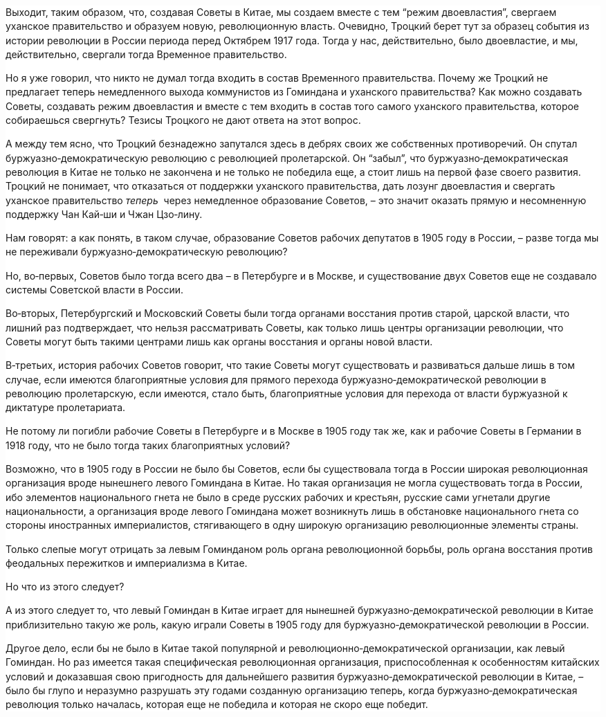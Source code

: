 Выходит, таким образом, что, создавая Советы в Китае, мы создаем вместе с тем “режим двоевластия”, свергаем уханское правительство и образуем новую, революционную власть. Очевидно, Троцкий берет тут за образец события из истории революции в России периода перед Октябрем 1917 года. Тогда у нас, действительно, было двоевластие, и мы, действительно, свергали тогда Временное правительство.

Но я уже говорил, что никто не думал тогда входить в состав Временного правительства. Почему же Троцкий не предлагает теперь немедленного выхода коммунистов из Гоминдана и уханского правительства? Как можно создавать Советы, создавать режим двоевластия и вместе с тем входить в состав того самого уханского правительства, которое собираешься свергнуть? Тезисы Троцкого не дают ответа на этот вопрос.

А между тем ясно, что Троцкий безнадежно запутался здесь в дебрях своих же собственных противоречий. Он спутал буржуазно‑демократическую революцию с революцией пролетарской. Он “забыл”, что буржуазно‑демократическая революция в Китае не только не закончена и не только не победила еще, а стоит лишь на первой фазе своего развития. Троцкий не понимает, что отказаться от поддержки уханского правительства, дать лозунг двоевластия и свергать уханское правительство _теперь_  через немедленное образование Советов, – это значит оказать прямую и несомненную поддержку Чан Кай‑ши и Чжан Цзо‑лину.

Нам говорят: а как понять, в таком случае, образование Советов рабочих депутатов в 1905 году в России, – разве тогда мы не переживали буржуазно‑демократическую революцию?

Но, во‑первых, Советов было тогда всего два – в Петербурге и в Москве, и существование двух Советов еще не создавало системы Советской власти в России.

Во‑вторых, Петербургский и Московский Советы были тогда органами восстания против старой, царской власти, что лишний раз подтверждает, что нельзя рассматривать Советы, как только лишь центры организации революции, что Советы могут быть такими центрами лишь как органы восстания и органы новой власти.

В‑третьих, история рабочих Советов говорит, что такие Советы могут существовать и развиваться дальше лишь в том случае, если имеются благоприятные условия для прямого перехода буржуазно‑демократической революции в революцию пролетарскую, если имеются, стало быть, благоприятные условия для перехода от власти буржуазной к диктатуре пролетариата.

Не потому ли погибли рабочие Советы в Петербурге и в Москве в 1905 году так же, как и рабочие Советы в Германии в 1918 году, что не было тогда таких благоприятных условий?

Возможно, что в 1905 году в России не было бы Советов, если бы существовала тогда в России широкая революционная организация вроде нынешнего левого Гоминдана в Китае. Но такая организация не могла существовать тогда в России, ибо элементов национального гнета не было в среде русских рабочих и крестьян, русские сами угнетали другие национальности, а организация вроде левого Гоминдана может возникнуть лишь в обстановке национального гнета со стороны иностранных империалистов, стягивающего в одну широкую организацию революционные элементы страны.

Только слепые могут отрицать за левым Гоминданом роль органа революционной борьбы, роль органа восстания против феодальных пережитков и империализма в Китае.

Но что из этого следует?

А из этого следует то, что левый Гоминдан в Китае играет для нынешней буржуазно‑демократической революции в Китае приблизительно такую же роль, какую играли Советы в 1905 году для буржуазно‑демократической революции в России.

Другое дело, если бы не было в Китае такой популярной и революционно‑демократической организации, как левый Гоминдан. Но раз имеется такая специфическая революционная организация, приспособленная к особенностям китайских условий и доказавшая свою пригодность для дальнейшего развития буржуазно‑демократической революции в Китае, – было бы глупо и неразумно разрушать эту годами созданную организацию теперь, когда буржуазно‑демократическая революция только началась, которая еще не победила и которая не скоро еще победит.

